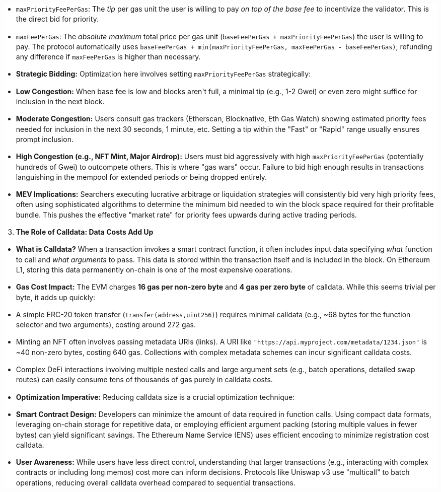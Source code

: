 *   `maxPriorityFeePerGas`: The *tip* per gas unit the user is willing to pay *on top of the base fee* to incentivize the validator. This is the direct bid for priority.

*   `maxFeePerGas`: The *absolute maximum* total price per gas unit (`baseFeePerGas + maxPriorityFeePerGas`) the user is willing to pay. The protocol automatically uses `baseFeePerGas + min(maxPriorityFeePerGas, maxFeePerGas - baseFeePerGas)`, refunding any difference if `maxFeePerGas` is higher than necessary.

*   **Strategic Bidding:** Optimization here involves setting `maxPriorityFeePerGas` strategically:

*   **Low Congestion:** When base fee is low and blocks aren't full, a minimal tip (e.g., 1-2 Gwei) or even zero might suffice for inclusion in the next block.

*   **Moderate Congestion:** Users consult gas trackers (Etherscan, Blocknative, Eth Gas Watch) showing estimated priority fees needed for inclusion in the next 30 seconds, 1 minute, etc. Setting a tip within the "Fast" or "Rapid" range usually ensures prompt inclusion.

*   **High Congestion (e.g., NFT Mint, Major Airdrop):** Users must bid aggressively with high `maxPriorityFeePerGas` (potentially hundreds of Gwei) to outcompete others. This is where "gas wars" occur. Failure to bid high enough results in transactions languishing in the mempool for extended periods or being dropped entirely.

*   **MEV Implications:** Searchers executing lucrative arbitrage or liquidation strategies will consistently bid very high priority fees, often using sophisticated algorithms to determine the minimum bid needed to win the block space required for their profitable bundle. This pushes the effective "market rate" for priority fees upwards during active trading periods.

3.  **The Role of Calldata: Data Costs Add Up**

*   **What is Calldata?** When a transaction invokes a smart contract function, it often includes input data specifying *what* function to call and *what arguments* to pass. This data is stored within the transaction itself and is included in the block. On Ethereum L1, storing this data permanently on-chain is one of the most expensive operations.

*   **Gas Cost Impact:** The EVM charges **16 gas per non-zero byte** and **4 gas per zero byte** of calldata. While this seems trivial per byte, it adds up quickly:

*   A simple ERC-20 token transfer (`transfer(address,uint256)`) requires minimal calldata (e.g., ~68 bytes for the function selector and two arguments), costing around 272 gas.

*   Minting an NFT often involves passing metadata URIs (links). A URI like `"https://api.myproject.com/metadata/1234.json"` is ~40 non-zero bytes, costing 640 gas. Collections with complex metadata schemes can incur significant calldata costs.

*   Complex DeFi interactions involving multiple nested calls and large argument sets (e.g., batch operations, detailed swap routes) can easily consume tens of thousands of gas purely in calldata costs.

*   **Optimization Imperative:** Reducing calldata size is a crucial optimization technique:

*   **Smart Contract Design:** Developers can minimize the amount of data required in function calls. Using compact data formats, leveraging on-chain storage for repetitive data, or employing efficient argument packing (storing multiple values in fewer bytes) can yield significant savings. The Ethereum Name Service (ENS) uses efficient encoding to minimize registration cost calldata.

*   **User Awareness:** While users have less direct control, understanding that larger transactions (e.g., interacting with complex contracts or including long memos) cost more can inform decisions. Protocols like Uniswap v3 use "multicall" to batch operations, reducing overall calldata overhead compared to sequential transactions.
